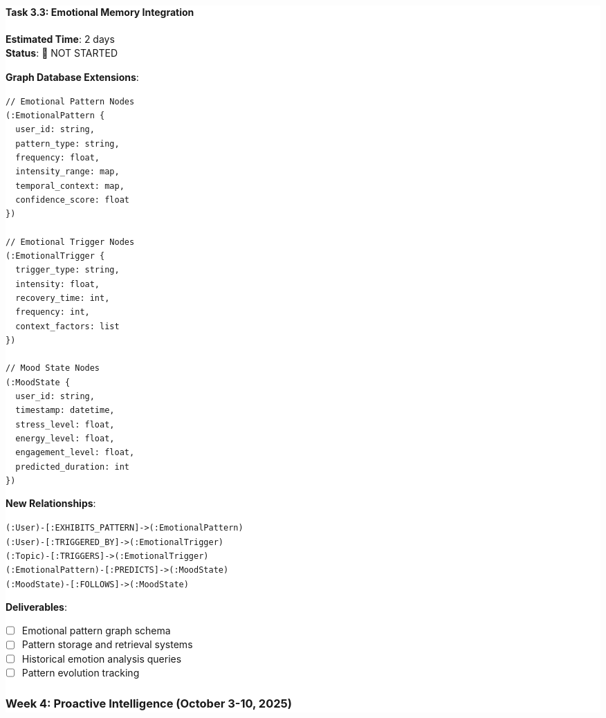 #### Task 3.3: Emotional Memory Integration
**Estimated Time**: 2 days  
**Status**: 🔴 NOT STARTED

**Graph Database Extensions**:
```cypher
// Emotional Pattern Nodes
(:EmotionalPattern {
  user_id: string,
  pattern_type: string,
  frequency: float,
  intensity_range: map,
  temporal_context: map,
  confidence_score: float
})

// Emotional Trigger Nodes  
(:EmotionalTrigger {
  trigger_type: string,
  intensity: float,
  recovery_time: int,
  frequency: int,
  context_factors: list
})

// Mood State Nodes
(:MoodState {
  user_id: string,
  timestamp: datetime,
  stress_level: float,
  energy_level: float,
  engagement_level: float,
  predicted_duration: int
})
```

**New Relationships**:
```cypher
(:User)-[:EXHIBITS_PATTERN]->(:EmotionalPattern)
(:User)-[:TRIGGERED_BY]->(:EmotionalTrigger)  
(:Topic)-[:TRIGGERS]->(:EmotionalTrigger)
(:EmotionalPattern)-[:PREDICTS]->(:MoodState)
(:MoodState)-[:FOLLOWS]->(:MoodState)
```

**Deliverables**:
- [ ] Emotional pattern graph schema
- [ ] Pattern storage and retrieval systems
- [ ] Historical emotion analysis queries
- [ ] Pattern evolution tracking

### Week 4: Proactive Intelligence (October 3-10, 2025)
